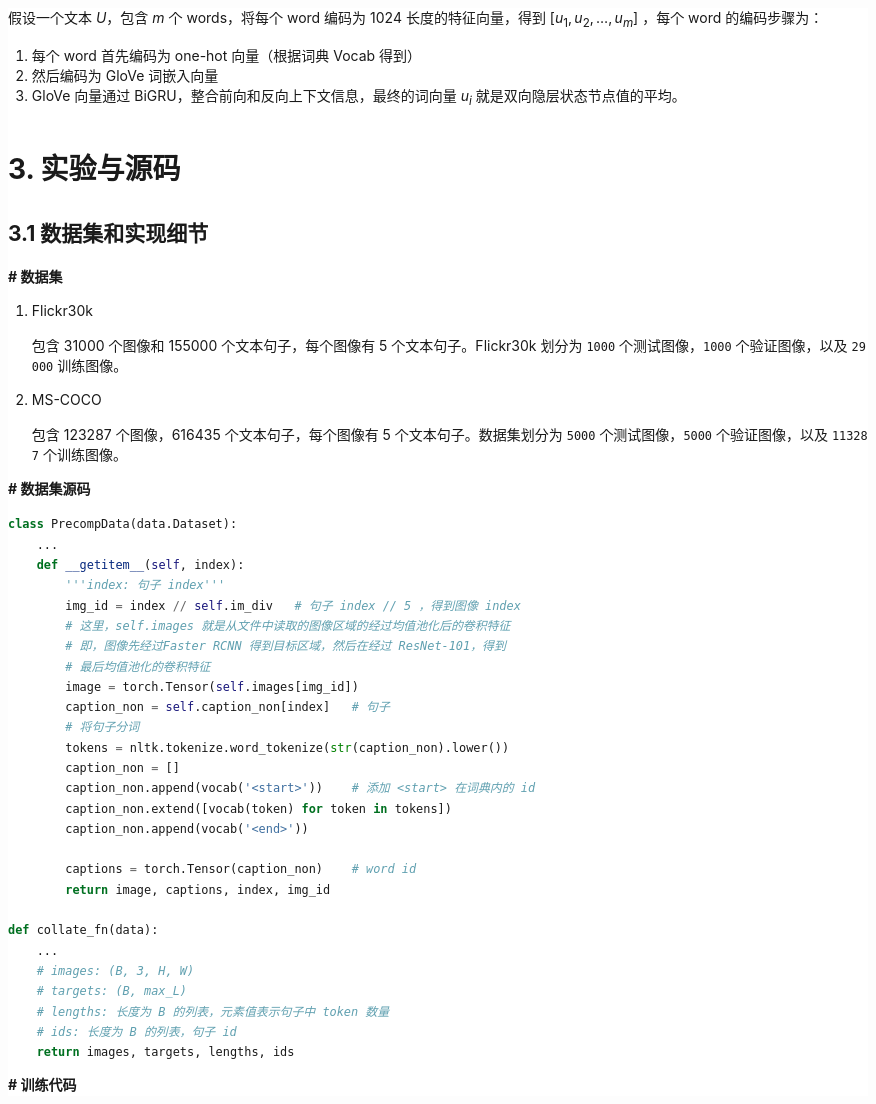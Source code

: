 假设一个文本 $U$，包含 $m$ 个 words，将每个 word 编码为 1024 长度的特征向量，得到 $[u _ 1, u _ 2, \ldots, u _ m]$ ，每个 word 的编码步骤为：

1. 每个 word 首先编码为 one-hot 向量（根据词典 Vocab 得到）
2. 然后编码为 GloVe 词嵌入向量
3. GloVe 向量通过 BiGRU，整合前向和反向上下文信息，最终的词向量 $u _ i$ 就是双向隐层状态节点值的平均。

# 3. 实验与源码

## 3.1 数据集和实现细节

**# 数据集**

1. Flickr30k

    包含 31000 个图像和 155000 个文本句子，每个图像有 5 个文本句子。Flickr30k 划分为 `1000` 个测试图像，`1000` 个验证图像，以及 `29000` 训练图像。

2. MS-COCO

    包含 123287 个图像，616435 个文本句子，每个图像有 5 个文本句子。数据集划分为 `5000` 个测试图像，`5000` 个验证图像，以及 `113287` 个训练图像。

**# 数据集源码**

```python
class PrecompData(data.Dataset):
    ...
    def __getitem__(self, index):
        '''index: 句子 index'''
        img_id = index // self.im_div   # 句子 index // 5 ，得到图像 index
        # 这里，self.images 就是从文件中读取的图像区域的经过均值池化后的卷积特征
        # 即，图像先经过Faster RCNN 得到目标区域，然后在经过 ResNet-101，得到
        # 最后均值池化的卷积特征
        image = torch.Tensor(self.images[img_id]) 
        caption_non = self.caption_non[index]   # 句子
        # 将句子分词
        tokens = nltk.tokenize.word_tokenize(str(caption_non).lower())
        caption_non = []
        caption_non.append(vocab('<start>'))    # 添加 <start> 在词典内的 id
        caption_non.extend([vocab(token) for token in tokens])
        caption_non.append(vocab('<end>'))

        captions = torch.Tensor(caption_non)    # word id
        return image, captions, index, img_id
    
def collate_fn(data):
    ...
    # images: (B, 3, H, W)
    # targets: (B, max_L)
    # lengths: 长度为 B 的列表，元素值表示句子中 token 数量
    # ids: 长度为 B 的列表，句子 id
    return images, targets, lengths, ids
```

**# 训练代码**
